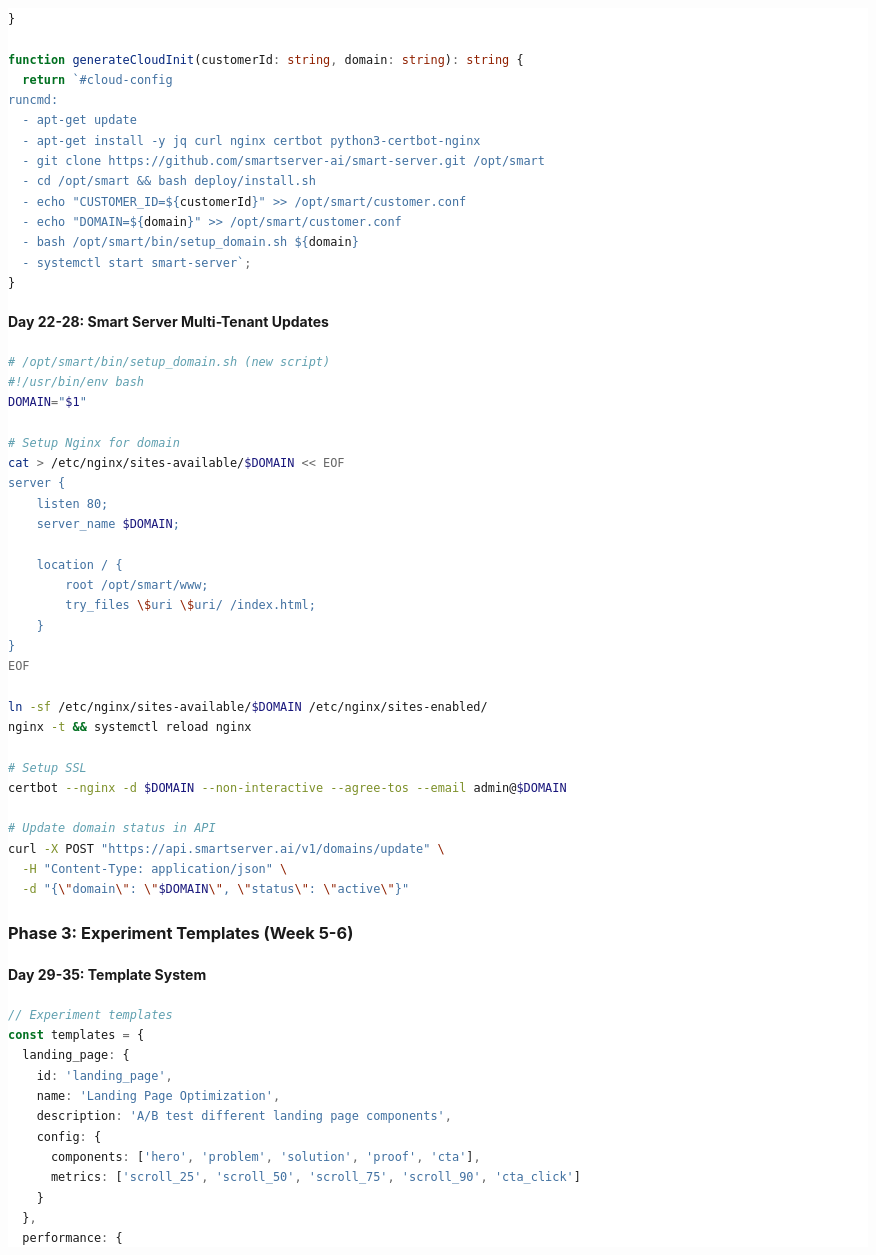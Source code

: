 ```typescript
}

function generateCloudInit(customerId: string, domain: string): string {
  return `#cloud-config
runcmd:
  - apt-get update
  - apt-get install -y jq curl nginx certbot python3-certbot-nginx
  - git clone https://github.com/smartserver-ai/smart-server.git /opt/smart
  - cd /opt/smart && bash deploy/install.sh
  - echo "CUSTOMER_ID=${customerId}" >> /opt/smart/customer.conf
  - echo "DOMAIN=${domain}" >> /opt/smart/customer.conf
  - bash /opt/smart/bin/setup_domain.sh ${domain}
  - systemctl start smart-server`;
}
```

#### Day 22-28: Smart Server Multi-Tenant Updates
```bash
# /opt/smart/bin/setup_domain.sh (new script)
#!/usr/bin/env bash
DOMAIN="$1"

# Setup Nginx for domain
cat > /etc/nginx/sites-available/$DOMAIN << EOF
server {
    listen 80;
    server_name $DOMAIN;
    
    location / {
        root /opt/smart/www;
        try_files \$uri \$uri/ /index.html;
    }
}
EOF

ln -sf /etc/nginx/sites-available/$DOMAIN /etc/nginx/sites-enabled/
nginx -t && systemctl reload nginx

# Setup SSL
certbot --nginx -d $DOMAIN --non-interactive --agree-tos --email admin@$DOMAIN

# Update domain status in API
curl -X POST "https://api.smartserver.ai/v1/domains/update" \
  -H "Content-Type: application/json" \
  -d "{\"domain\": \"$DOMAIN\", \"status\": \"active\"}"
```

### Phase 3: Experiment Templates (Week 5-6)

#### Day 29-35: Template System
```typescript
// Experiment templates
const templates = {
  landing_page: {
    id: 'landing_page',
    name: 'Landing Page Optimization',
    description: 'A/B test different landing page components',
    config: {
      components: ['hero', 'problem', 'solution', 'proof', 'cta'],
      metrics: ['scroll_25', 'scroll_50', 'scroll_75', 'scroll_90', 'cta_click']
    }
  },
  performance: {
```